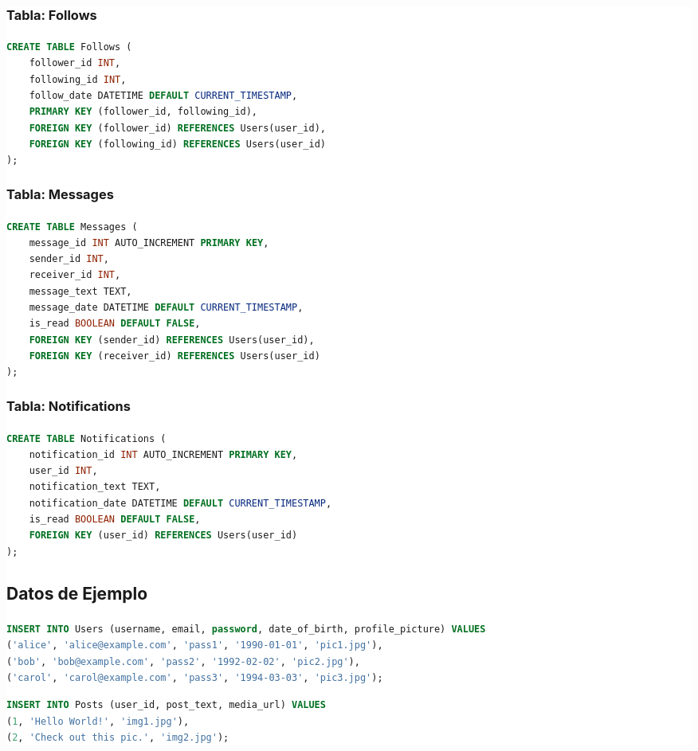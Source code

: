 ### Tabla: Follows
```sql
CREATE TABLE Follows (
    follower_id INT,
    following_id INT,
    follow_date DATETIME DEFAULT CURRENT_TIMESTAMP,
    PRIMARY KEY (follower_id, following_id),
    FOREIGN KEY (follower_id) REFERENCES Users(user_id),
    FOREIGN KEY (following_id) REFERENCES Users(user_id)
);
```

### Tabla: Messages
```sql
CREATE TABLE Messages (
    message_id INT AUTO_INCREMENT PRIMARY KEY,
    sender_id INT,
    receiver_id INT,
    message_text TEXT,
    message_date DATETIME DEFAULT CURRENT_TIMESTAMP,
    is_read BOOLEAN DEFAULT FALSE,
    FOREIGN KEY (sender_id) REFERENCES Users(user_id),
    FOREIGN KEY (receiver_id) REFERENCES Users(user_id)
);
```

### Tabla: Notifications
```sql
CREATE TABLE Notifications (
    notification_id INT AUTO_INCREMENT PRIMARY KEY,
    user_id INT,
    notification_text TEXT,
    notification_date DATETIME DEFAULT CURRENT_TIMESTAMP,
    is_read BOOLEAN DEFAULT FALSE,
    FOREIGN KEY (user_id) REFERENCES Users(user_id)
);
```

## Datos de Ejemplo

```sql
INSERT INTO Users (username, email, password, date_of_birth, profile_picture) VALUES
('alice', 'alice@example.com', 'pass1', '1990-01-01', 'pic1.jpg'),
('bob', 'bob@example.com', 'pass2', '1992-02-02', 'pic2.jpg'),
('carol', 'carol@example.com', 'pass3', '1994-03-03', 'pic3.jpg');
```

```sql
INSERT INTO Posts (user_id, post_text, media_url) VALUES
(1, 'Hello World!', 'img1.jpg'),
(2, 'Check out this pic.', 'img2.jpg');
```
